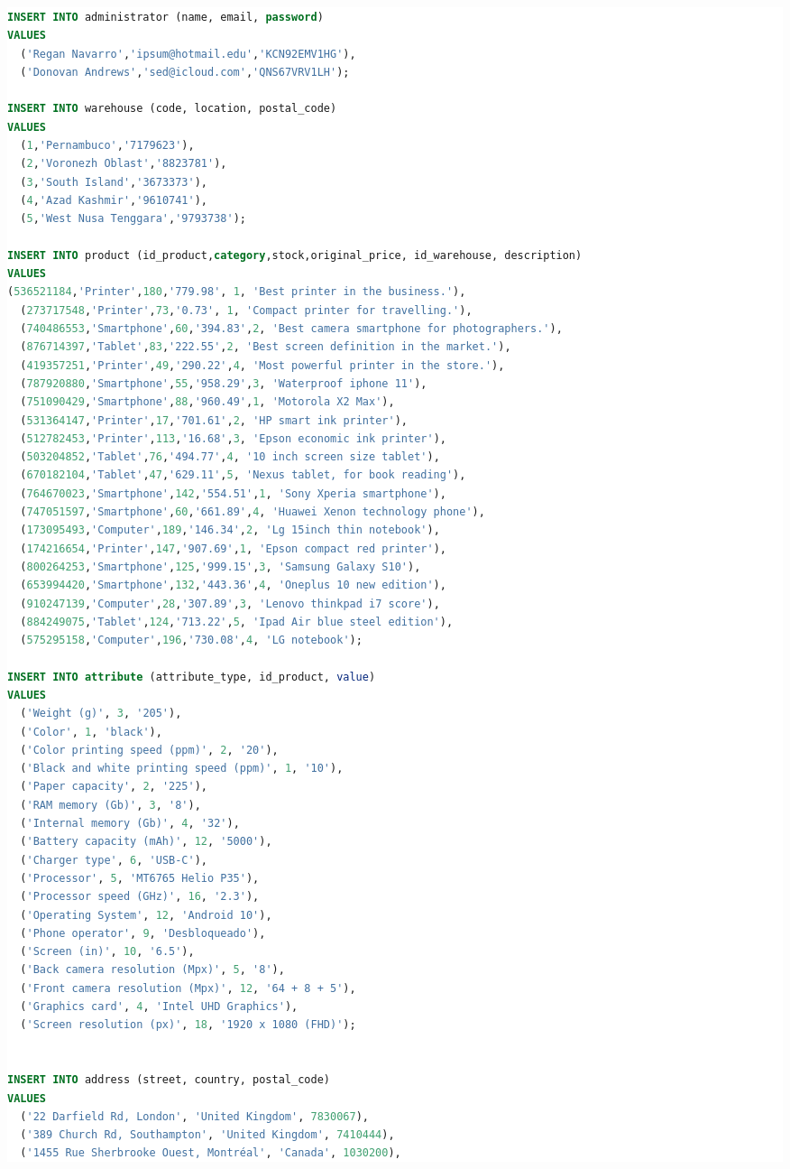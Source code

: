 ```sql
INSERT INTO administrator (name, email, password)
VALUES
  ('Regan Navarro','ipsum@hotmail.edu','KCN92EMV1HG'),
  ('Donovan Andrews','sed@icloud.com','QNS67VRV1LH');

INSERT INTO warehouse (code, location, postal_code)
VALUES
  (1,'Pernambuco','7179623'),
  (2,'Voronezh Oblast','8823781'),
  (3,'South Island','3673373'),
  (4,'Azad Kashmir','9610741'),
  (5,'West Nusa Tenggara','9793738');

INSERT INTO product (id_product,category,stock,original_price, id_warehouse, description)
VALUES
(536521184,'Printer',180,'779.98', 1, 'Best printer in the business.'),
  (273717548,'Printer',73,'0.73', 1, 'Compact printer for travelling.'),
  (740486553,'Smartphone',60,'394.83',2, 'Best camera smartphone for photographers.'),
  (876714397,'Tablet',83,'222.55',2, 'Best screen definition in the market.'),
  (419357251,'Printer',49,'290.22',4, 'Most powerful printer in the store.'),
  (787920880,'Smartphone',55,'958.29',3, 'Waterproof iphone 11'),
  (751090429,'Smartphone',88,'960.49',1, 'Motorola X2 Max'),
  (531364147,'Printer',17,'701.61',2, 'HP smart ink printer'),
  (512782453,'Printer',113,'16.68',3, 'Epson economic ink printer'),
  (503204852,'Tablet',76,'494.77',4, '10 inch screen size tablet'),
  (670182104,'Tablet',47,'629.11',5, 'Nexus tablet, for book reading'),
  (764670023,'Smartphone',142,'554.51',1, 'Sony Xperia smartphone'),
  (747051597,'Smartphone',60,'661.89',4, 'Huawei Xenon technology phone'),
  (173095493,'Computer',189,'146.34',2, 'Lg 15inch thin notebook'),
  (174216654,'Printer',147,'907.69',1, 'Epson compact red printer'),
  (800264253,'Smartphone',125,'999.15',3, 'Samsung Galaxy S10'),
  (653994420,'Smartphone',132,'443.36',4, 'Oneplus 10 new edition'),
  (910247139,'Computer',28,'307.89',3, 'Lenovo thinkpad i7 score'),
  (884249075,'Tablet',124,'713.22',5, 'Ipad Air blue steel edition'),
  (575295158,'Computer',196,'730.08',4, 'LG notebook');

INSERT INTO attribute (attribute_type, id_product, value)
VALUES
  ('Weight (g)', 3, '205'),
  ('Color', 1, 'black'),
  ('Color printing speed (ppm)', 2, '20'),
  ('Black and white printing speed (ppm)', 1, '10'),
  ('Paper capacity', 2, '225'),
  ('RAM memory (Gb)', 3, '8'),
  ('Internal memory (Gb)', 4, '32'),
  ('Battery capacity (mAh)', 12, '5000'),
  ('Charger type', 6, 'USB-C'),
  ('Processor', 5, 'MT6765 Helio P35'),
  ('Processor speed (GHz)', 16, '2.3'),
  ('Operating System', 12, 'Android 10'),
  ('Phone operator', 9, 'Desbloqueado'),
  ('Screen (in)', 10, '6.5'),
  ('Back camera resolution (Mpx)', 5, '8'),
  ('Front camera resolution (Mpx)', 12, '64 + 8 + 5'),
  ('Graphics card', 4, 'Intel UHD Graphics'),
  ('Screen resolution (px)', 18, '1920 x 1080 (FHD)');


INSERT INTO address (street, country, postal_code)
VALUES
  ('22 Darfield Rd, London', 'United Kingdom', 7830067),
  ('389 Church Rd, Southampton', 'United Kingdom', 7410444),
  ('1455 Rue Sherbrooke Ouest, Montréal', 'Canada', 1030200),
```